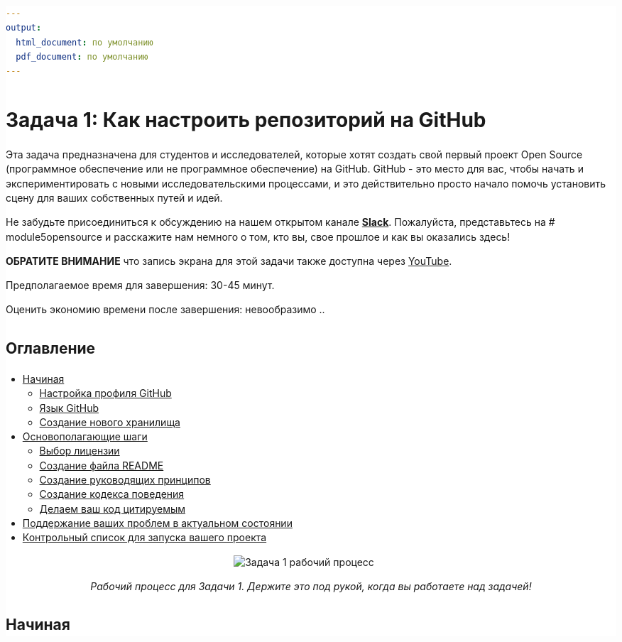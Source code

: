 ```yaml
---
output:
  html_document: по умолчанию
  pdf_document: по умолчанию
---
```


# Задача 1: Как настроить репозиторий на GitHub

Эта задача предназначена для студентов и исследователей, которые хотят создать свой первый проект Open Source (программное обеспечение или не программное обеспечение) на GitHub. GitHub - это место для вас, чтобы начать и экспериментировать с новыми исследовательскими процессами, и это действительно просто начало помочь установить сцену для ваших собственных путей и идей.

Не забудьте присоединиться к обсуждению на нашем открытом канале [**Slack**](https://osmooc.herokuapp.com/). Пожалуйста, представьтесь на # module5opensource и расскажите нам немного о том, кто вы, свое прошлое и как вы оказались здесь!

**ОБРАТИТЕ ВНИМАНИЕ** что запись экрана для этой задачи также доступна через [YouTube](https://www.youtube.com/watch?v=AnftV9HBPSc&).

Предполагаемое время для завершения: 30-45 минут.

Оценить экономию времени после завершения: невообразимо ..

## Оглавление

* [Начиная](#Getting_started) 
  * [Настройка профиля GitHub](#Profile)
  * [Язык GitHub](#Language)
  * [Создание нового хранилища](#Create_new)
* [Основополагающие шаги](#Foundation) 
  * [Выбор лицензии](#License)
  * [Создание файла README](#Readme)
  * [Создание руководящих принципов](#Contributing)
  * [Создание кодекса поведения](#Conduct)
  * [Делаем ваш код цитируемым](#Citation)
* [Поддержание ваших проблем в актуальном состоянии](#Issues)
* [Контрольный список для запуска вашего проекта](#Check-list)

<p align="center">
  <img src="https://github.com/OpenScienceMOOC/Module-5-Open-Research-Software-and-Open-Source/blob/master/content_development/images/Task1.png?raw=true" alt="Задача 1 рабочий процесс" width="600" height="861" style="margin-right: 30px; margin-left: 10px;" onmouseover="this.width='1200'; this.height='1722'" onmouseout="this.width='600'; this.height='861'">
</p>

<p align="center"><i>Рабочий процесс для Задачи 1. Держите это под рукой, когда вы работаете над задачей!</i></p>

  


## Начиная <a name="Getting_started"></a>
